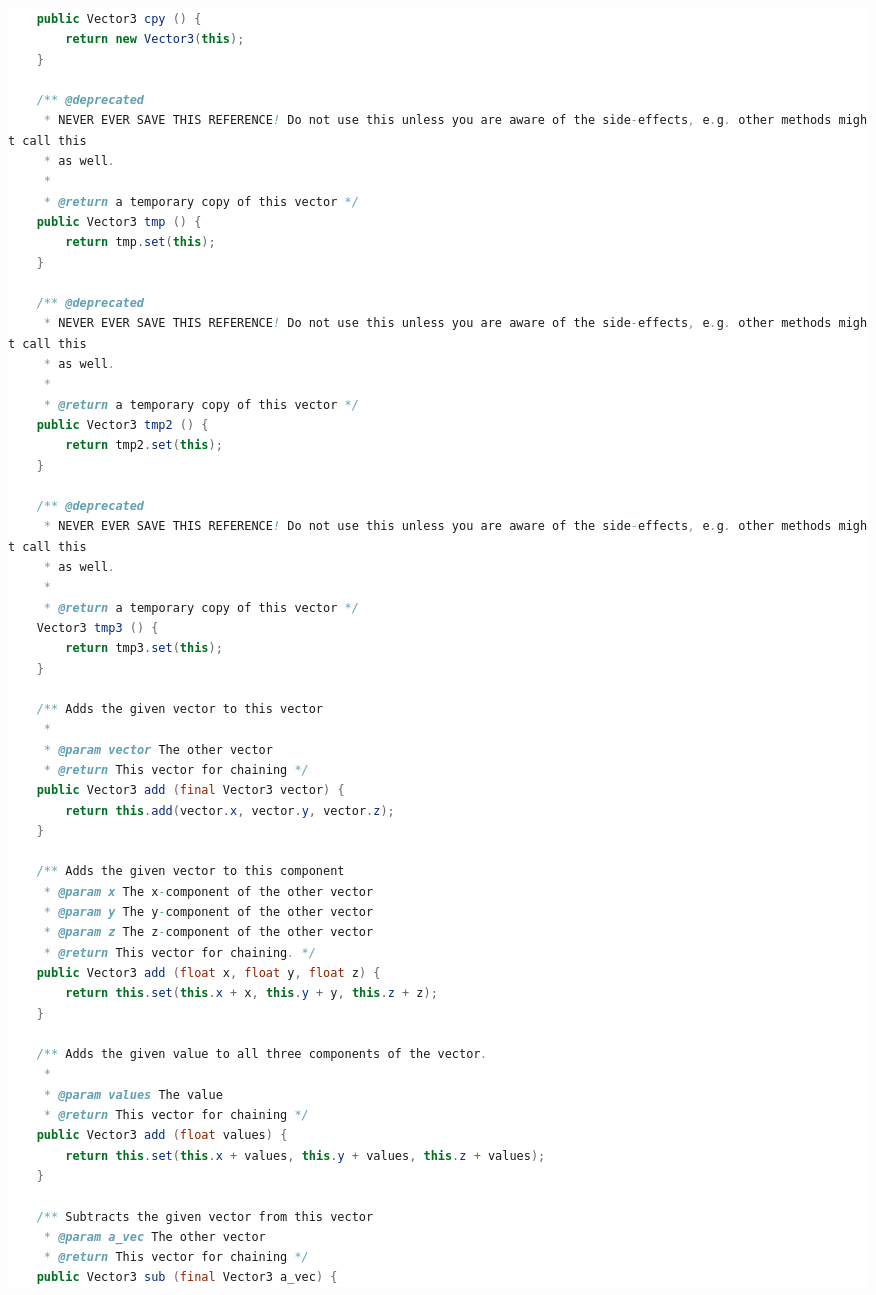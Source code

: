 ```java
	public Vector3 cpy () {
		return new Vector3(this);
	}

	/** @deprecated
	 * NEVER EVER SAVE THIS REFERENCE! Do not use this unless you are aware of the side-effects, e.g. other methods might call this
	 * as well.
	 * 
	 * @return a temporary copy of this vector */
	public Vector3 tmp () {
		return tmp.set(this);
	}

	/** @deprecated
	 * NEVER EVER SAVE THIS REFERENCE! Do not use this unless you are aware of the side-effects, e.g. other methods might call this
	 * as well.
	 * 
	 * @return a temporary copy of this vector */
	public Vector3 tmp2 () {
		return tmp2.set(this);
	}

	/** @deprecated
	 * NEVER EVER SAVE THIS REFERENCE! Do not use this unless you are aware of the side-effects, e.g. other methods might call this
	 * as well.
	 * 
	 * @return a temporary copy of this vector */
	Vector3 tmp3 () {
		return tmp3.set(this);
	}

	/** Adds the given vector to this vector
	 * 
	 * @param vector The other vector
	 * @return This vector for chaining */
	public Vector3 add (final Vector3 vector) {
		return this.add(vector.x, vector.y, vector.z);
	}

	/** Adds the given vector to this component
	 * @param x The x-component of the other vector
	 * @param y The y-component of the other vector
	 * @param z The z-component of the other vector
	 * @return This vector for chaining. */
	public Vector3 add (float x, float y, float z) {
		return this.set(this.x + x, this.y + y, this.z + z);
	}

	/** Adds the given value to all three components of the vector.
	 * 
	 * @param values The value
	 * @return This vector for chaining */
	public Vector3 add (float values) {
		return this.set(this.x + values, this.y + values, this.z + values);
	}

	/** Subtracts the given vector from this vector
	 * @param a_vec The other vector
	 * @return This vector for chaining */
	public Vector3 sub (final Vector3 a_vec) {
```